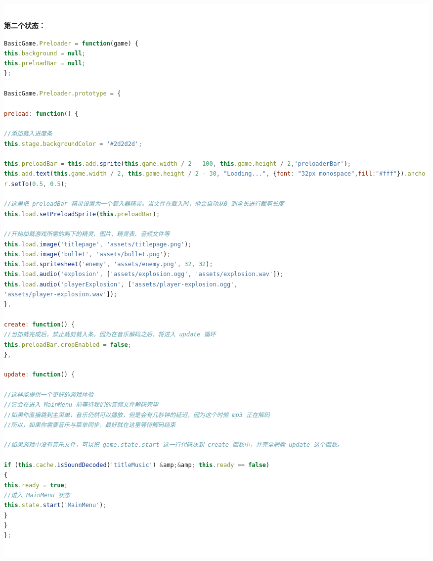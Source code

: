 &nbsp;

**第二个状态：**

```javascript
BasicGame.Preloader = function(game) {
this.background = null;
this.preloadBar = null;
};

BasicGame.Preloader.prototype = {

preload: function() {

//添加载入进度条
this.stage.backgroundColor = '#2d2d2d';

this.preloadBar = this.add.sprite(this.game.width / 2 - 100, this.game.height / 2,'preloaderBar');
this.add.text(this.game.width / 2, this.game.height / 2 - 30, "Loading...", {font: "32px monospace",fill:"#fff"}).anchor.setTo(0.5, 0.5);

//这里把 preloadBar 精灵设置为一个载入器精灵。当文件在载入时，他会自动从0 到全长进行裁剪长度
this.load.setPreloadSprite(this.preloadBar);

//开始加载游戏所需的剩下的精灵、图片、精灵表、音频文件等
this.load.image('titlepage', 'assets/titlepage.png');
this.load.image('bullet', 'assets/bullet.png');
this.load.spritesheet('enemy', 'assets/enemy.png', 32, 32);
this.load.audio('explosion', ['assets/explosion.ogg', 'assets/explosion.wav']);
this.load.audio('playerExplosion', ['assets/player-explosion.ogg',
'assets/player-explosion.wav']);
},

create: function() {
//当加载完成后，禁止裁剪载入条，因为在音乐解码之后，将进入 update 循环
this.preloadBar.cropEnabled = false;
},

update: function() {

//这样能提供一个更好的游戏体验
//它会在进入 MainMenu 前等待我们的音频文件解码完毕
//如果你直接跳到主菜单，音乐仍然可以播放，但是会有几秒钟的延迟，因为这个时候 mp3 正在解码
//所以，如果你需要音乐与菜单同步，最好就在这里等待解码结束

//如果游戏中没有音乐文件，可以把 game.state.start 这一行代码放到 create 函数中，并完全删除 update 这个函数。

if (this.cache.isSoundDecoded('titleMusic') &amp;&amp; this.ready == false)
{
this.ready = true;
//进入 MainMenu 状态
this.state.start('MainMenu');
}
}
};
```
&nbsp;
